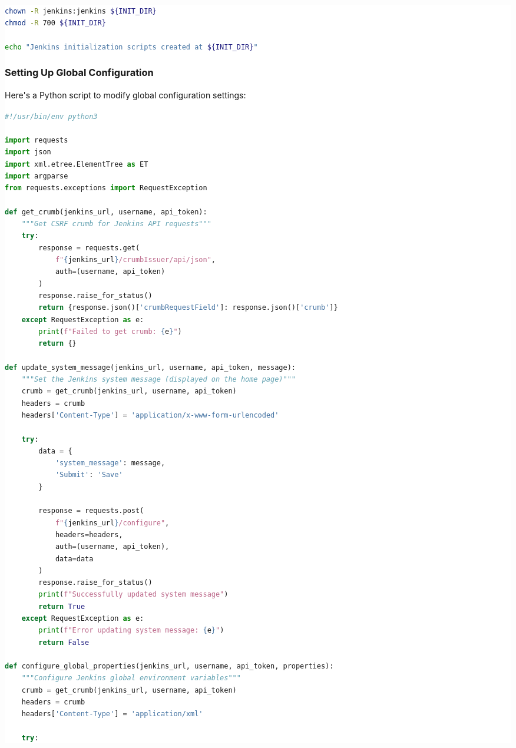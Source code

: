 ```bash
chown -R jenkins:jenkins ${INIT_DIR}
chmod -R 700 ${INIT_DIR}

echo "Jenkins initialization scripts created at ${INIT_DIR}"
```

### Setting Up Global Configuration

Here's a Python script to modify global configuration settings:

```python
#!/usr/bin/env python3

import requests
import json
import xml.etree.ElementTree as ET
import argparse
from requests.exceptions import RequestException

def get_crumb(jenkins_url, username, api_token):
    """Get CSRF crumb for Jenkins API requests"""
    try:
        response = requests.get(
            f"{jenkins_url}/crumbIssuer/api/json",
            auth=(username, api_token)
        )
        response.raise_for_status()
        return {response.json()['crumbRequestField']: response.json()['crumb']}
    except RequestException as e:
        print(f"Failed to get crumb: {e}")
        return {}

def update_system_message(jenkins_url, username, api_token, message):
    """Set the Jenkins system message (displayed on the home page)"""
    crumb = get_crumb(jenkins_url, username, api_token)
    headers = crumb
    headers['Content-Type'] = 'application/x-www-form-urlencoded'
    
    try:
        data = {
            'system_message': message,
            'Submit': 'Save'
        }
        
        response = requests.post(
            f"{jenkins_url}/configure",
            headers=headers,
            auth=(username, api_token),
            data=data
        )
        response.raise_for_status()
        print(f"Successfully updated system message")
        return True
    except RequestException as e:
        print(f"Error updating system message: {e}")
        return False

def configure_global_properties(jenkins_url, username, api_token, properties):
    """Configure Jenkins global environment variables"""
    crumb = get_crumb(jenkins_url, username, api_token)
    headers = crumb
    headers['Content-Type'] = 'application/xml'
    
    try:
```